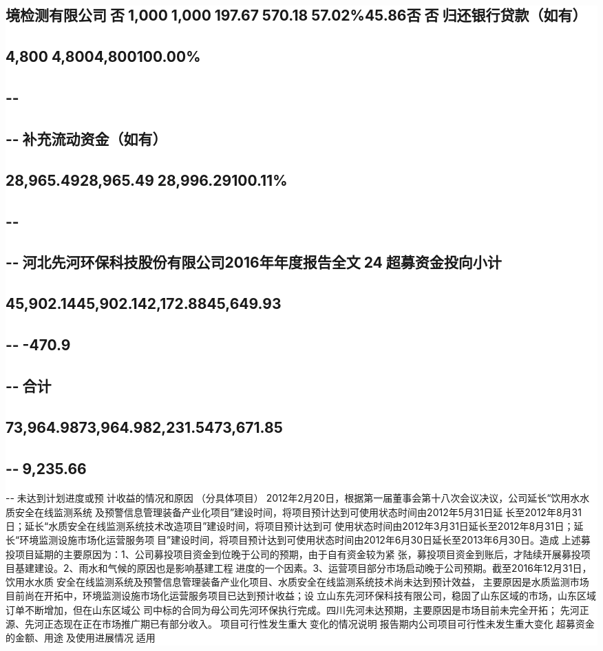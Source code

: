 境检测有限公司
否
1,000
1,000
197.67
570.18
57.02%45.86否
否
归还银行贷款（如有）
--
4,800
4,8004,800100.00%
--
--
--
--
补充流动资金（如有）
--
28,965.4928,965.49
28,996.29100.11%
--
--
--
--
河北先河环保科技股份有限公司2016年年度报告全文
24
超募资金投向小计
--
45,902.1445,902.142,172.8845,649.93
--
--
-470.9
--
--
合计
--
73,964.9873,964.982,231.5473,671.85
--
--
9,235.66
--
--
未达到计划进度或预
计收益的情况和原因
（分具体项目）
2012年2月20日，根据第一届董事会第十八次会议决议，公司延长“饮用水水质安全在线监测系统
及预警信息管理装备产业化项目”建设时间，将项目预计达到可使用状态时间由2012年5月31日延
长至2012年8月31日；延长“水质安全在线监测系统技术改造项目”建设时间，将项目预计达到可
使用状态时间由2012年3月31日延长至2012年8月31日；延长“环境监测设施市场化运营服务项
目”建设时间，将项目预计达到可使用状态时间由2012年6月30日延长至2013年6月30日。造成
上述募投项目延期的主要原因为：1、公司募投项目资金到位晚于公司的预期，由于自有资金较为紧
张，募投项目资金到账后，才陆续开展募投项目基建建设。2、雨水和气候的原因也是影响基建工程
进度的一个因素。3、运营项目部分市场启动晚于公司预期。截至2016年12月31日，饮用水水质
安全在线监测系统及预警信息管理装备产业化项目、水质安全在线监测系统技术尚未达到预计效益，
主要原因是水质监测市场目前尚在开拓中，环境监测设施市场化运营服务项目已达到预计收益；设
立山东先河环保科技有限公司，稳固了山东区域的市场，山东区域订单不断增加，但在山东区域公
司中标的合同为母公司先河环保执行完成。四川先河未达预期，主要原因是市场目前未完全开拓；
先河正源、先河正态现在正在市场推广期已有部分收入。
项目可行性发生重大
变化的情况说明
报告期内公司项目可行性未发生重大变化
超募资金的金额、用途
及使用进展情况
适用